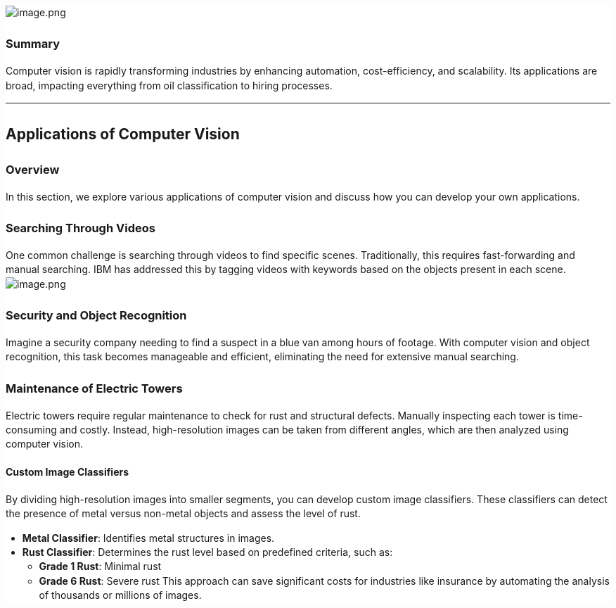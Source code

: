 ![image.png](https://prod-files-secure.s3.us-west-2.amazonaws.com/03e82b26-cccb-4906-bb56-adabcbdc0655/4f485c63-f28c-48ae-b5ae-758411aae60b/image.png?X-Amz-Algorithm=AWS4-HMAC-SHA256&X-Amz-Content-Sha256=UNSIGNED-PAYLOAD&X-Amz-Credential=ASIAZI2LB466VF2SJ7BE%2F20250131%2Fus-west-2%2Fs3%2Faws4_request&X-Amz-Date=20250131T122813Z&X-Amz-Expires=3600&X-Amz-Security-Token=IQoJb3JpZ2luX2VjELT%2F%2F%2F%2F%2F%2F%2F%2F%2F%2FwEaCXVzLXdlc3QtMiJHMEUCIQC%2FzZ5SeVPSEeX9hGSmp%2Bc%2BTB2W%2BvD%2Baibl8JHaj8REIgIgINUFvd%2FG4XOWtuvSjpo%2Bw%2FLozkIGg8eIpFTDwRFjbnwqiAQIvf%2F%2F%2F%2F%2F%2F%2F%2F%2F%2FARAAGgw2Mzc0MjMxODM4MDUiDELV7M%2FiIvaVUYLOuCrcA5sfOfMGwp%2Bk3MJ7KrkVJfjHpN2ZVKzIxEkACdM8cQzAgtgdJj%2Fy6TwMbNAAuIj1KAht9lxFWQz%2FIY45M5RbRqLnoZcxkEGJ7FrNsxTX7Y6eiNYJEwj%2Be3YkGE4EO16q%2BxOXQzmkAcpN3VUan%2BBguDYGEfWvrN3vwidhlGDRf%2BZAMtAI0A7JdmwaA6tTiBr55rme3%2F%2FDKUkN%2B2aKJCq3UKdStpxvlglq15Dxbu9YvP72iLEJ%2BfgN8ei02fgP%2BKD9bE23rhsxy6VCqcCSktcGWttCIvplQN1S3RgLfGtiJvFMB73gXjJBf00A%2B%2Bk2f4UVPAackEsSxR8cogupRIZBgQL0FruZbASkAC%2FlXgrqtsjz79CVQmzJDFAXz5IdbLwCc9zzV%2FKCobMEkjJmDXLC9bJRPFRDsXnXcjosMcxeC6JZRPWnRL0Mald52BwRyuI%2Bsh6E4%2FytZrPV7wRSjfuK%2BM7OU%2B0ckLJFL%2FTCZAdN1VK5kQiAeIEhOqA6FPZ%2FRD%2FnrnpXqvUMlcCpyzGLQLKK0HRY%2BC%2FURdxVBdjCB7lqLk0RVeZ4atcncDJDeI5kv6%2B2LYrvHc2gJNVPxJ%2FRNUi1kFqsqk%2BJBc6%2FZTHeIMw4WHoXS9TPsA65z93ANepHMIr08rwGOqUBZVgRr1VRwR%2FN4BuognWdJL%2FOYzDboqLjtOcCdDA12YHVavi77uMfP8%2FEnG2aclRUrgIAv4kXoh95MJZaCUi%2F11pVYgrwu4%2F9DyVormrQODqSVwbT%2F3hjm11Kem4GSOR6SKsehMP0dRga6z4EPKOuyaVqBI3qGdSF4CyRi%2Br6Y3NrhqOrWvx%2F0iU%2B1UHQvAZLEVHQgQhqFeOnSzAluJyVeUZ5Zg9e&X-Amz-Signature=1219ba370a6c65b3c9ff31a037e05235953afb3da304b7e0c4b67f8a6828788b&X-Amz-SignedHeaders=host&x-id=GetObject)
### Summary
Computer vision is rapidly transforming industries by enhancing automation, cost-efficiency, and scalability. Its applications are broad, impacting everything from oil classification to hiring processes.
___
## Applications of Computer Vision
### Overview
In this section, we explore various applications of computer vision and discuss how you can develop your own applications.
### Searching Through Videos
One common challenge is searching through videos to find specific scenes. Traditionally, this requires fast-forwarding and manual searching. IBM has addressed this by tagging videos with keywords based on the objects present in each scene.
![image.png](https://prod-files-secure.s3.us-west-2.amazonaws.com/03e82b26-cccb-4906-bb56-adabcbdc0655/6611b4b5-7716-4238-9394-371b7f97dd8d/image.png?X-Amz-Algorithm=AWS4-HMAC-SHA256&X-Amz-Content-Sha256=UNSIGNED-PAYLOAD&X-Amz-Credential=ASIAZI2LB466VF2SJ7BE%2F20250131%2Fus-west-2%2Fs3%2Faws4_request&X-Amz-Date=20250131T122813Z&X-Amz-Expires=3600&X-Amz-Security-Token=IQoJb3JpZ2luX2VjELT%2F%2F%2F%2F%2F%2F%2F%2F%2F%2FwEaCXVzLXdlc3QtMiJHMEUCIQC%2FzZ5SeVPSEeX9hGSmp%2Bc%2BTB2W%2BvD%2Baibl8JHaj8REIgIgINUFvd%2FG4XOWtuvSjpo%2Bw%2FLozkIGg8eIpFTDwRFjbnwqiAQIvf%2F%2F%2F%2F%2F%2F%2F%2F%2F%2FARAAGgw2Mzc0MjMxODM4MDUiDELV7M%2FiIvaVUYLOuCrcA5sfOfMGwp%2Bk3MJ7KrkVJfjHpN2ZVKzIxEkACdM8cQzAgtgdJj%2Fy6TwMbNAAuIj1KAht9lxFWQz%2FIY45M5RbRqLnoZcxkEGJ7FrNsxTX7Y6eiNYJEwj%2Be3YkGE4EO16q%2BxOXQzmkAcpN3VUan%2BBguDYGEfWvrN3vwidhlGDRf%2BZAMtAI0A7JdmwaA6tTiBr55rme3%2F%2FDKUkN%2B2aKJCq3UKdStpxvlglq15Dxbu9YvP72iLEJ%2BfgN8ei02fgP%2BKD9bE23rhsxy6VCqcCSktcGWttCIvplQN1S3RgLfGtiJvFMB73gXjJBf00A%2B%2Bk2f4UVPAackEsSxR8cogupRIZBgQL0FruZbASkAC%2FlXgrqtsjz79CVQmzJDFAXz5IdbLwCc9zzV%2FKCobMEkjJmDXLC9bJRPFRDsXnXcjosMcxeC6JZRPWnRL0Mald52BwRyuI%2Bsh6E4%2FytZrPV7wRSjfuK%2BM7OU%2B0ckLJFL%2FTCZAdN1VK5kQiAeIEhOqA6FPZ%2FRD%2FnrnpXqvUMlcCpyzGLQLKK0HRY%2BC%2FURdxVBdjCB7lqLk0RVeZ4atcncDJDeI5kv6%2B2LYrvHc2gJNVPxJ%2FRNUi1kFqsqk%2BJBc6%2FZTHeIMw4WHoXS9TPsA65z93ANepHMIr08rwGOqUBZVgRr1VRwR%2FN4BuognWdJL%2FOYzDboqLjtOcCdDA12YHVavi77uMfP8%2FEnG2aclRUrgIAv4kXoh95MJZaCUi%2F11pVYgrwu4%2F9DyVormrQODqSVwbT%2F3hjm11Kem4GSOR6SKsehMP0dRga6z4EPKOuyaVqBI3qGdSF4CyRi%2Br6Y3NrhqOrWvx%2F0iU%2B1UHQvAZLEVHQgQhqFeOnSzAluJyVeUZ5Zg9e&X-Amz-Signature=e3cb12897f0ddb057869cc675e6dd02231e44268ff9b5c124719750f5b08ac54&X-Amz-SignedHeaders=host&x-id=GetObject)
### Security and Object Recognition
Imagine a security company needing to find a suspect in a blue van among hours of footage. With computer vision and object recognition, this task becomes manageable and efficient, eliminating the need for extensive manual searching.
### Maintenance of Electric Towers
Electric towers require regular maintenance to check for rust and structural defects. Manually inspecting each tower is time-consuming and costly. Instead, high-resolution images can be taken from different angles, which are then analyzed using computer vision.
#### Custom Image Classifiers
By dividing high-resolution images into smaller segments, you can develop custom image classifiers. These classifiers can detect the presence of metal versus non-metal objects and assess the level of rust.
- **Metal Classifier**: Identifies metal structures in images.
- **Rust Classifier**: Determines the rust level based on predefined criteria, such as:
	- **Grade 1 Rust**: Minimal rust
	- **Grade 6 Rust**: Severe rust
This approach can save significant costs for industries like insurance by automating the analysis of thousands or millions of images.